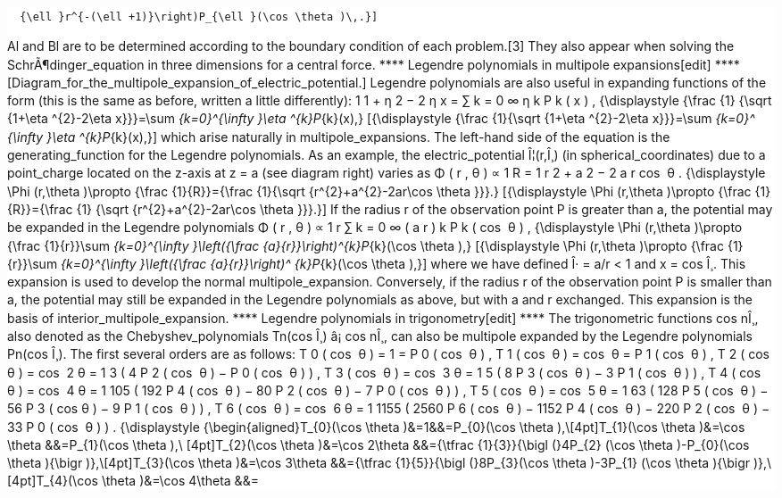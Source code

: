       {\ell }r^{-(\ell +1)}\right)P_{\ell }(\cos \theta )\,.}]
Al and Bl are to be determined according to the boundary condition of each
problem.[3]
They also appear when solving the SchrÃ¶dinger_equation in three dimensions for
a central force.
**** Legendre polynomials in multipole expansions[edit] ****
[Diagram_for_the_multipole_expansion_of_electric_potential.]
Legendre polynomials are also useful in expanding functions of the form (this
is the same as before, written a little differently):
           1  1 +  &#x03B7;  2   &#x2212; 2 &#x03B7; x    =  &#x2211;  k = 0
      &#x221E;    &#x03B7;  k    P  k   ( x ) ,   {\displaystyle {\frac {1}
      {\sqrt {1+\eta ^{2}-2\eta x}}}=\sum _{k=0}^{\infty }\eta ^{k}P_{k}(x),}
      [{\displaystyle {\frac {1}{\sqrt {1+\eta ^{2}-2\eta x}}}=\sum _{k=0}^
      {\infty }\eta ^{k}P_{k}(x),}]
which arise naturally in multipole_expansions. The left-hand side of the
equation is the generating_function for the Legendre polynomials.
As an example, the electric_potential Î¦(r,Î¸) (in spherical_coordinates) due
to a point_charge located on the z-axis at z = a (see diagram right) varies as
         &#x03A6; ( r , &#x03B8; ) &#x221D;   1 R   =   1   r  2   +  a  2
      &#x2212; 2 a r cos &#x2061; &#x03B8;    .   {\displaystyle \Phi (r,\theta
      )\propto {\frac {1}{R}}={\frac {1}{\sqrt {r^{2}+a^{2}-2ar\cos \theta
      }}}.}  [{\displaystyle \Phi (r,\theta )\propto {\frac {1}{R}}={\frac {1}
      {\sqrt {r^{2}+a^{2}-2ar\cos \theta }}}.}]
If the radius r of the observation point P is greater than a, the potential may
be expanded in the Legendre polynomials
         &#x03A6; ( r , &#x03B8; ) &#x221D;   1 r    &#x2211;  k = 0   &#x221E;
      (   a r   )   k    P  k   ( cos &#x2061; &#x03B8; ) ,   {\displaystyle
      \Phi (r,\theta )\propto {\frac {1}{r}}\sum _{k=0}^{\infty }\left({\frac
      {a}{r}}\right)^{k}P_{k}(\cos \theta ),}  [{\displaystyle \Phi (r,\theta
      )\propto {\frac {1}{r}}\sum _{k=0}^{\infty }\left({\frac {a}{r}}\right)^
      {k}P_{k}(\cos \theta ),}]
where we have defined Î· = a/r < 1 and x = cos Î¸. This expansion is used to
develop the normal multipole_expansion.
Conversely, if the radius r of the observation point P is smaller than a, the
potential may still be expanded in the Legendre polynomials as above, but with
a and r exchanged. This expansion is the basis of interior_multipole_expansion.
**** Legendre polynomials in trigonometry[edit] ****
The trigonometric functions cos nÎ¸, also denoted as the Chebyshev_polynomials
Tn(cos Î¸) â¡ cos nÎ¸, can also be multipole expanded by the Legendre
polynomials Pn(cos Î¸). The first several orders are as follows:
              T  0   ( cos &#x2061; &#x03B8; )    = 1     =  P  0   ( cos
      &#x2061; &#x03B8; ) ,      T  1   ( cos &#x2061; &#x03B8; )    = cos
      &#x2061; &#x03B8;     =  P  1   ( cos &#x2061; &#x03B8; ) ,      T  2
      ( cos &#x2061; &#x03B8; )    = cos &#x2061; 2 &#x03B8;     =    1 3
      (   4  P  2   ( cos &#x2061; &#x03B8; ) &#x2212;  P  0   ( cos &#x2061;
      &#x03B8; )   )   ,      T  3   ( cos &#x2061; &#x03B8; )    = cos
      &#x2061; 3 &#x03B8;     =    1 5      (   8  P  3   ( cos &#x2061;
      &#x03B8; ) &#x2212; 3  P  1   ( cos &#x2061; &#x03B8; )   )   ,      T  4
      ( cos &#x2061; &#x03B8; )    = cos &#x2061; 4 &#x03B8;     =    1 105
      (   192  P  4   ( cos &#x2061; &#x03B8; ) &#x2212; 80  P  2   ( cos
      &#x2061; &#x03B8; ) &#x2212; 7  P  0   ( cos &#x2061; &#x03B8; )   )   ,
      T  5   ( cos &#x2061; &#x03B8; )    = cos &#x2061; 5 &#x03B8;     =    1
      63      (   128  P  5   ( cos &#x2061; &#x03B8; ) &#x2212; 56  P  3
      ( cos &#x2061; &#x03B8; ) &#x2212; 9  P  1   ( cos &#x2061; &#x03B8; )
      )   ,      T  6   ( cos &#x2061; &#x03B8; )    = cos &#x2061; 6 &#x03B8;
      =    1 1155      (   2560  P  6   ( cos &#x2061; &#x03B8; ) &#x2212; 1152
      P  4   ( cos &#x2061; &#x03B8; ) &#x2212; 220  P  2   ( cos &#x2061;
      &#x03B8; ) &#x2212; 33  P  0   ( cos &#x2061; &#x03B8; )   )   .
      {\displaystyle {\begin{aligned}T_{0}(\cos \theta )&=1&&=P_{0}(\cos \theta
      ),\\[4pt]T_{1}(\cos \theta )&=\cos \theta &&=P_{1}(\cos \theta ),\\
      [4pt]T_{2}(\cos \theta )&=\cos 2\theta &&={\tfrac {1}{3}}{\bigl (}4P_{2}
      (\cos \theta )-P_{0}(\cos \theta ){\bigr )},\\[4pt]T_{3}(\cos \theta
      )&=\cos 3\theta &&={\tfrac {1}{5}}{\bigl (}8P_{3}(\cos \theta )-3P_{1}
      (\cos \theta ){\bigr )},\\[4pt]T_{4}(\cos \theta )&=\cos 4\theta &&=